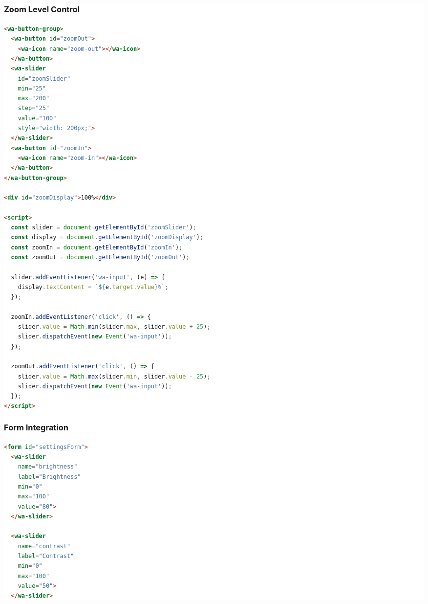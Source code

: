 ### Zoom Level Control

```html
<wa-button-group>
  <wa-button id="zoomOut">
    <wa-icon name="zoom-out"></wa-icon>
  </wa-button>
  <wa-slider
    id="zoomSlider"
    min="25"
    max="200"
    step="25"
    value="100"
    style="width: 200px;">
  </wa-slider>
  <wa-button id="zoomIn">
    <wa-icon name="zoom-in"></wa-icon>
  </wa-button>
</wa-button-group>

<div id="zoomDisplay">100%</div>

<script>
  const slider = document.getElementById('zoomSlider');
  const display = document.getElementById('zoomDisplay');
  const zoomIn = document.getElementById('zoomIn');
  const zoomOut = document.getElementById('zoomOut');

  slider.addEventListener('wa-input', (e) => {
    display.textContent = `${e.target.value}%`;
  });

  zoomIn.addEventListener('click', () => {
    slider.value = Math.min(slider.max, slider.value + 25);
    slider.dispatchEvent(new Event('wa-input'));
  });

  zoomOut.addEventListener('click', () => {
    slider.value = Math.max(slider.min, slider.value - 25);
    slider.dispatchEvent(new Event('wa-input'));
  });
</script>
```

### Form Integration

```html
<form id="settingsForm">
  <wa-slider
    name="brightness"
    label="Brightness"
    min="0"
    max="100"
    value="80">
  </wa-slider>

  <wa-slider
    name="contrast"
    label="Contrast"
    min="0"
    max="100"
    value="50">
  </wa-slider>

```